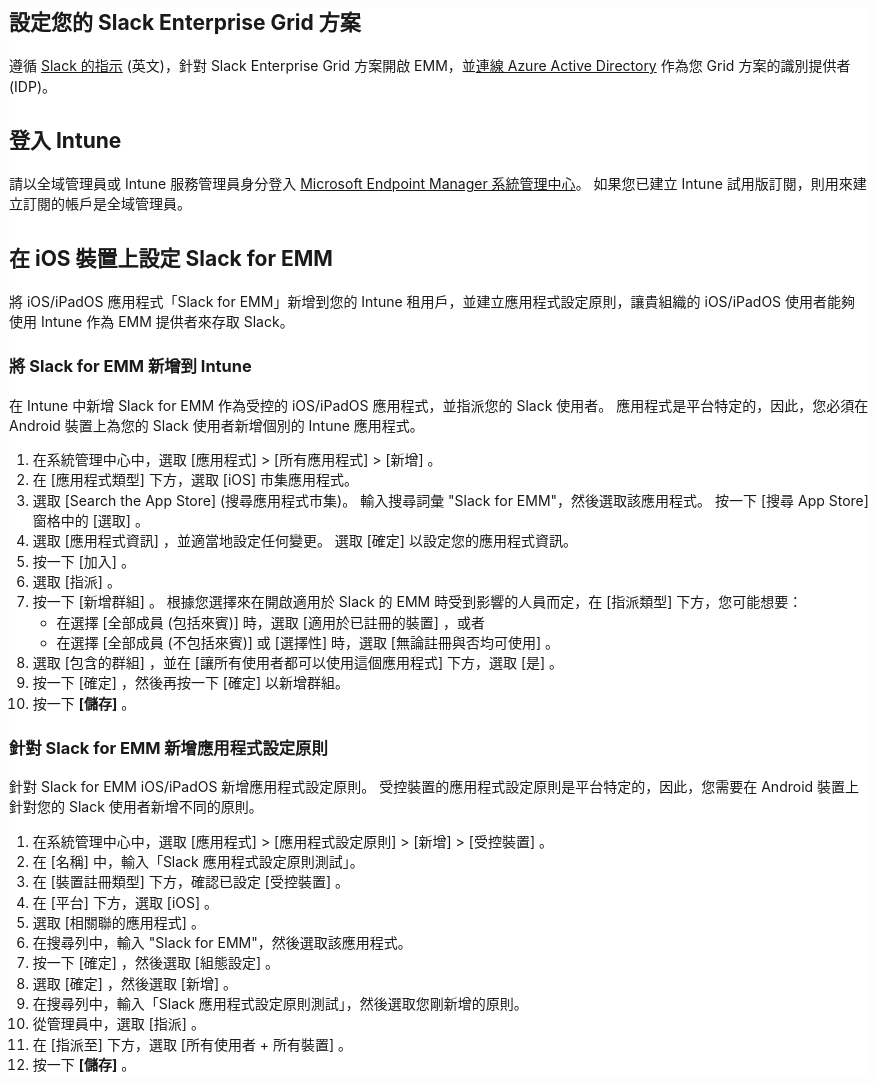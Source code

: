 ## <a name="configure-your-slack-enterprise-grid-plan"></a>設定您的 Slack Enterprise Grid 方案
遵循 [Slack 的指示](https://get.slack.help/hc/articles/115002579426-Enable-Enterprise-Mobility-Management-for-your-org#step-2:-turn-on-emm) \(英文\)，針對 Slack Enterprise Grid 方案開啟 EMM，並[連線 Azure Active Directory](https://docs.microsoft.com/azure/active-directory/saas-apps/slack-tutorial) 作為您 Grid 方案的識別提供者 (IDP)。

## <a name="sign-in-to-intune"></a>登入 Intune
請以全域管理員或 Intune 服務管理員身分登入 [Microsoft Endpoint Manager 系統管理中心](https://go.microsoft.com/fwlink/?linkid=2109431)。 如果您已建立 Intune 試用版訂閱，則用來建立訂閱的帳戶是全域管理員。

## <a name="set-up-slack-for-emm-on-ios-devices"></a>在 iOS 裝置上設定 Slack for EMM
將 iOS/iPadOS 應用程式「Slack for EMM」新增到您的 Intune 租用戶，並建立應用程式設定原則，讓貴組織的 iOS/iPadOS 使用者能夠使用 Intune 作為 EMM 提供者來存取 Slack。

### <a name="add-slack-for-emm-to-intune"></a>將 Slack for EMM 新增到 Intune
在 Intune 中新增 Slack for EMM 作為受控的 iOS/iPadOS 應用程式，並指派您的 Slack 使用者。 應用程式是平台特定的，因此，您必須在 Android 裝置上為您的 Slack 使用者新增個別的 Intune 應用程式。
1. 在系統管理中心中，選取 [應用程式]   > [所有應用程式]   > [新增]  。
2. 在 [應用程式類型]  下方，選取 [iOS]  市集應用程式。
3. 選取 [Search the App Store]  \(搜尋應用程式市集\)。 輸入搜尋詞彙 "Slack for EMM"，然後選取該應用程式。 按一下 [搜尋 App Store]  窗格中的 [選取]  。
4. 選取 [應用程式資訊]  ，並適當地設定任何變更。 選取 [確定]  以設定您的應用程式資訊。
5. 按一下 [加入]  。
6. 選取 [指派]  。
7. 按一下 [新增群組]  。 根據您選擇來在開啟適用於 Slack 的 EMM 時受到影響的人員而定，在 [指派類型]  下方，您可能想要：
    - 在選擇 [全部成員 (包括來賓)] 時，選取 [適用於已註冊的裝置]  ，或者
    - 在選擇 [全部成員 (不包括來賓)] 或 [選擇性] 時，選取 [無論註冊與否均可使用]  。
8. 選取 [包含的群組]  ，並在 [讓所有使用者都可以使用這個應用程式]  下方，選取 [是]  。
9. 按一下 [確定]  ，然後再按一下 [確定]  以新增群組。
10. 按一下 **[儲存]** 。

### <a name="add-an-app-configuration-policy-for-slack-for-emm"></a>針對 Slack for EMM 新增應用程式設定原則
針對 Slack for EMM iOS/iPadOS 新增應用程式設定原則。 受控裝置的應用程式設定原則是平台特定的，因此，您需要在 Android 裝置上針對您的 Slack 使用者新增不同的原則。
1. 在系統管理中心中，選取 [應用程式]   > [應用程式設定原則]   > [新增]   > [受控裝置]  。
2. 在 [名稱] 中，輸入「Slack 應用程式設定原則測試」。
3. 在 [裝置註冊類型] 下方，確認已設定 [受控裝置]  。
4. 在 [平台] 下方，選取 [iOS]  。
5. 選取 [相關聯的應用程式]  。
6. 在搜尋列中，輸入 "Slack for EMM"，然後選取該應用程式。
7. 按一下 [確定]  ，然後選取 [組態設定]  。 
8. 選取 [確定]  ，然後選取 [新增]  。
9. 在搜尋列中，輸入「Slack 應用程式設定原則測試」，然後選取您剛新增的原則。
10. 從管理員中，選取 [指派]  。
11. 在 [指派至] 下方，選取 [所有使用者 + 所有裝置]  。
12. 按一下 **[儲存]** 。
